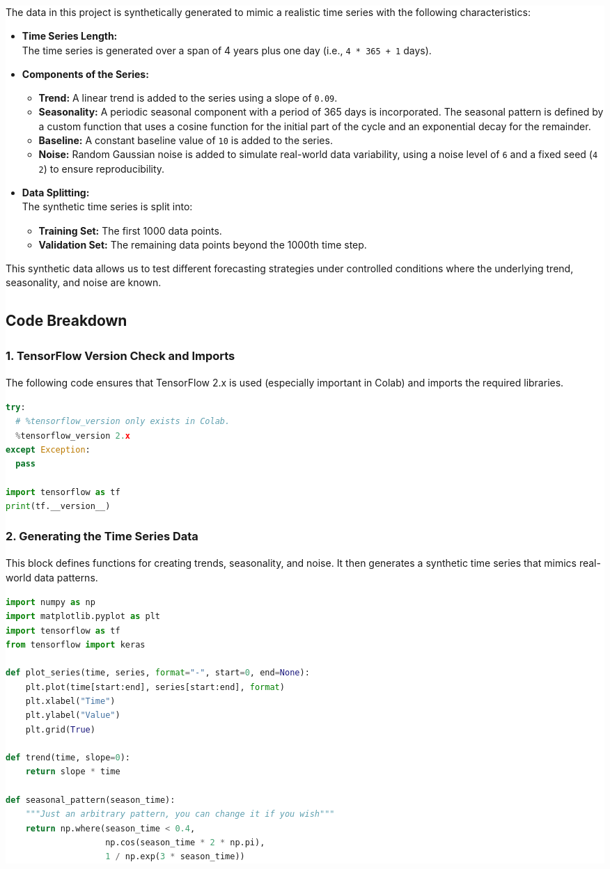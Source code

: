 The data in this project is synthetically generated to mimic a realistic time series with the following characteristics:

- **Time Series Length:**  
  The time series is generated over a span of 4 years plus one day (i.e., `4 * 365 + 1` days).

- **Components of the Series:**
  - **Trend:** A linear trend is added to the series using a slope of `0.09`.
  - **Seasonality:** A periodic seasonal component with a period of 365 days is incorporated. The seasonal pattern is defined by a custom function that uses a cosine function for the initial part of the cycle and an exponential decay for the remainder.
  - **Baseline:** A constant baseline value of `10` is added to the series.
  - **Noise:** Random Gaussian noise is added to simulate real-world data variability, using a noise level of `6` and a fixed seed (`42`) to ensure reproducibility.

- **Data Splitting:**  
  The synthetic time series is split into:
  - **Training Set:** The first 1000 data points.
  - **Validation Set:** The remaining data points beyond the 1000th time step.

This synthetic data allows us to test different forecasting strategies under controlled conditions where the underlying trend, seasonality, and noise are known.

## Code Breakdown

### 1. TensorFlow Version Check and Imports

The following code ensures that TensorFlow 2.x is used (especially important in Colab) and imports the required libraries.

```python
try:
  # %tensorflow_version only exists in Colab.
  %tensorflow_version 2.x
except Exception:
  pass

import tensorflow as tf
print(tf.__version__)
```

### 2. Generating the Time Series Data

This block defines functions for creating trends, seasonality, and noise. It then generates a synthetic time series that mimics real-world data patterns.

```python
import numpy as np
import matplotlib.pyplot as plt
import tensorflow as tf
from tensorflow import keras

def plot_series(time, series, format="-", start=0, end=None):
    plt.plot(time[start:end], series[start:end], format)
    plt.xlabel("Time")
    plt.ylabel("Value")
    plt.grid(True)

def trend(time, slope=0):
    return slope * time

def seasonal_pattern(season_time):
    """Just an arbitrary pattern, you can change it if you wish"""
    return np.where(season_time < 0.4,
                    np.cos(season_time * 2 * np.pi),
                    1 / np.exp(3 * season_time))

```